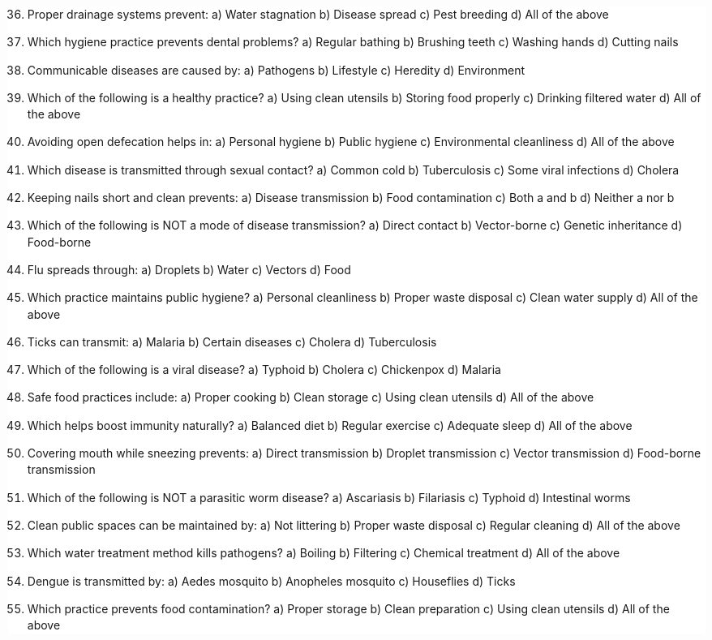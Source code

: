 36. Proper drainage systems prevent:
    a) Water stagnation  b) Disease spread  c) Pest breeding  d) All of the above

37. Which hygiene practice prevents dental problems?
    a) Regular bathing  b) Brushing teeth  c) Washing hands  d) Cutting nails

38. Communicable diseases are caused by:
    a) Pathogens  b) Lifestyle  c) Heredity  d) Environment

39. Which of the following is a healthy practice?
    a) Using clean utensils  b) Storing food properly  c) Drinking filtered water  d) All of the above

40. Avoiding open defecation helps in:
    a) Personal hygiene  b) Public hygiene  c) Environmental cleanliness  d) All of the above

41. Which disease is transmitted through sexual contact?
    a) Common cold  b) Tuberculosis  c) Some viral infections  d) Cholera

42. Keeping nails short and clean prevents:
    a) Disease transmission  b) Food contamination  c) Both a and b  d) Neither a nor b

43. Which of the following is NOT a mode of disease transmission?
    a) Direct contact  b) Vector-borne  c) Genetic inheritance  d) Food-borne

44. Flu spreads through:
    a) Droplets  b) Water  c) Vectors  d) Food

45. Which practice maintains public hygiene?
    a) Personal cleanliness  b) Proper waste disposal  c) Clean water supply  d) All of the above

46. Ticks can transmit:
    a) Malaria  b) Certain diseases  c) Cholera  d) Tuberculosis

47. Which of the following is a viral disease?
    a) Typhoid  b) Cholera  c) Chickenpox  d) Malaria

48. Safe food practices include:
    a) Proper cooking  b) Clean storage  c) Using clean utensils  d) All of the above

49. Which helps boost immunity naturally?
    a) Balanced diet  b) Regular exercise  c) Adequate sleep  d) All of the above

50. Covering mouth while sneezing prevents:
    a) Direct transmission  b) Droplet transmission  c) Vector transmission  d) Food-borne transmission

51. Which of the following is NOT a parasitic worm disease?
    a) Ascariasis  b) Filariasis  c) Typhoid  d) Intestinal worms

52. Clean public spaces can be maintained by:
    a) Not littering  b) Proper waste disposal  c) Regular cleaning  d) All of the above

53. Which water treatment method kills pathogens?
    a) Boiling  b) Filtering  c) Chemical treatment  d) All of the above

54. Dengue is transmitted by:
    a) Aedes mosquito  b) Anopheles mosquito  c) Houseflies  d) Ticks

55. Which practice prevents food contamination?
    a) Proper storage  b) Clean preparation  c) Using clean utensils  d) All of the above
